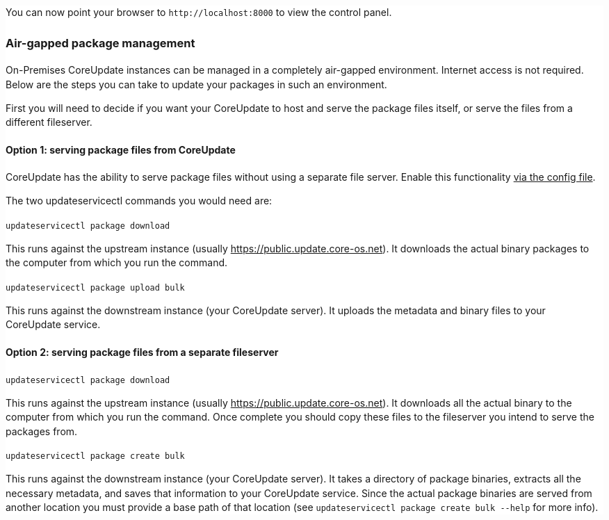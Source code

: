 You can now point your browser to `http://localhost:8000` to view the control panel.

### Air-gapped package management

On-Premises CoreUpdate instances can be managed in a completely air-gapped environment. Internet access is not required. Below are the steps you can take to update your packages in such an environment.

First you will need to decide if you want your CoreUpdate to host and serve the package files itself, or serve the files from a different fileserver.

#### Option 1: serving package files from CoreUpdate

CoreUpdate has the ability to serve package files without using a separate file server. Enable this functionality [via the config file](https://github.com/coreos/docs/blob/master/coreupdate/on-premises-deployment.md#configuration-file).

The two updateservicectl commands you would need are:

```
updateservicectl package download
```

This runs against the upstream instance (usually https://public.update.core-os.net). It downloads the actual binary packages to the computer from which you run the command.

```
updateservicectl package upload bulk
```

This runs against the downstream instance (your CoreUpdate server). It uploads the metadata and binary files to your CoreUpdate service.

#### Option 2: serving package files from a separate fileserver

```
updateservicectl package download
```

This runs against the upstream instance (usually https://public.update.core-os.net). It downloads all the actual binary to the computer from which you run the command. Once complete you should copy these files to the fileserver you intend to serve the packages from.

```
updateservicectl package create bulk
```

This runs against the downstream instance (your CoreUpdate server). It takes a directory of package binaries, extracts all the necessary metadata, and saves that information to your CoreUpdate service. Since the actual package binaries are served from another location you must provide a base path of that location (see `updateservicectl package create bulk --help` for more info).
